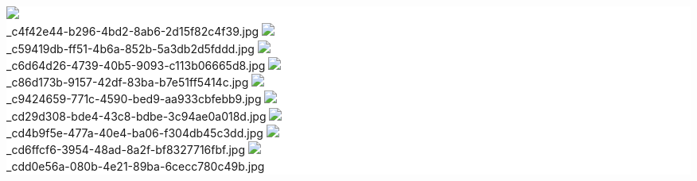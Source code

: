 <td valign="bottom">
<img src="./_c4f42e44-b296-4bd2-8ab6-2d15f82c4f39.jpg" width="250"><br>
_c4f42e44-b296-4bd2-8ab6-2d15f82c4f39.jpg
</td>

</tr>
<tr>
<td valign="bottom">
<img src="./_c59419db-ff51-4b6a-852b-5a3db2d5fddd.jpg" width="250"><br>
_c59419db-ff51-4b6a-852b-5a3db2d5fddd.jpg
</td>

<td valign="bottom">
<img src="./_c6d64d26-4739-40b5-9093-c113b06665d8.jpg" width="250"><br>
_c6d64d26-4739-40b5-9093-c113b06665d8.jpg
</td>

<td valign="bottom">
<img src="./_c86d173b-9157-42df-83ba-b7e51ff5414c.jpg" width="250"><br>
_c86d173b-9157-42df-83ba-b7e51ff5414c.jpg
</td>

</tr>
<tr>
<td valign="bottom">
<img src="./_c9424659-771c-4590-bed9-aa933cbfebb9.jpg" width="250"><br>
_c9424659-771c-4590-bed9-aa933cbfebb9.jpg
</td>

<td valign="bottom">
<img src="./_cd29d308-bde4-43c8-bdbe-3c94ae0a018d.jpg" width="250"><br>
_cd29d308-bde4-43c8-bdbe-3c94ae0a018d.jpg
</td>

<td valign="bottom">
<img src="./_cd4b9f5e-477a-40e4-ba06-f304db45c3dd.jpg" width="250"><br>
_cd4b9f5e-477a-40e4-ba06-f304db45c3dd.jpg
</td>

</tr>
<tr>
<td valign="bottom">
<img src="./_cd6ffcf6-3954-48ad-8a2f-bf8327716fbf.jpg" width="250"><br>
_cd6ffcf6-3954-48ad-8a2f-bf8327716fbf.jpg
</td>

<td valign="bottom">
<img src="./_cdd0e56a-080b-4e21-89ba-6cecc780c49b.jpg" width="250"><br>
_cdd0e56a-080b-4e21-89ba-6cecc780c49b.jpg
</td>
